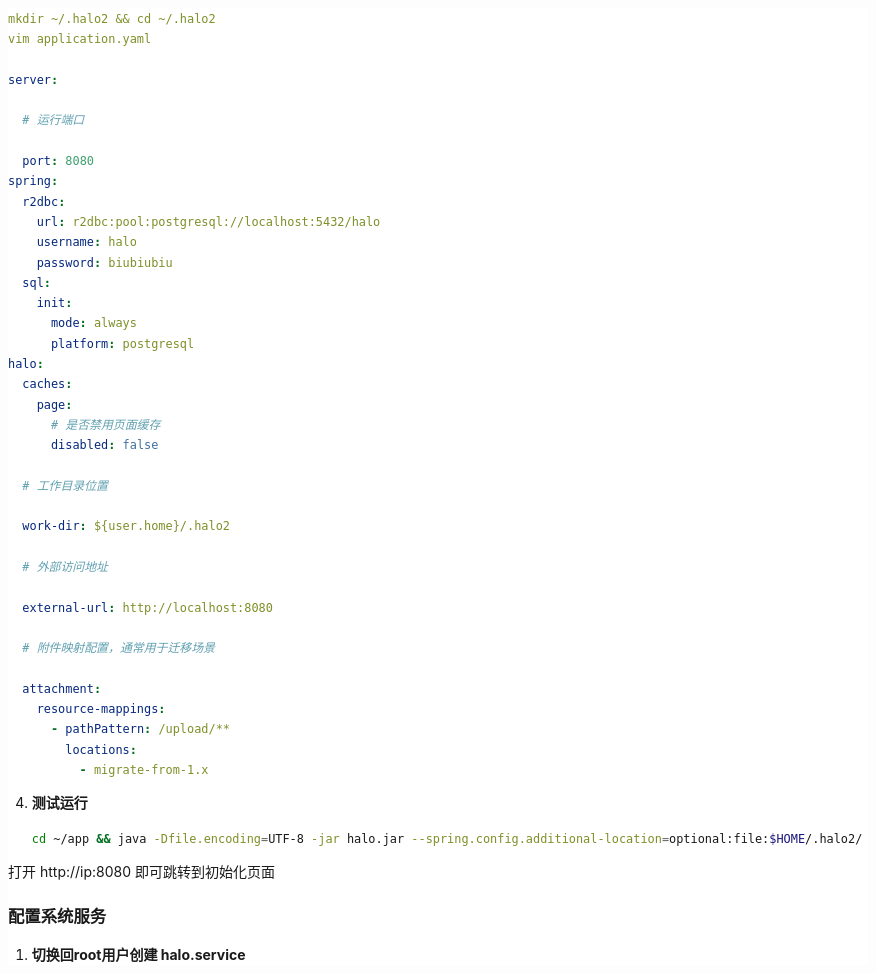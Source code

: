    ```yaml
   mkdir ~/.halo2 && cd ~/.halo2
   vim application.yaml
   
   server:
   
     # 运行端口
   
     port: 8080
   spring:
     r2dbc:
       url: r2dbc:pool:postgresql://localhost:5432/halo
       username: halo
       password: biubiubiu
     sql:
       init:
         mode: always
         platform: postgresql
   halo:
     caches:
       page:
         # 是否禁用页面缓存
         disabled: false
   
     # 工作目录位置
   
     work-dir: ${user.home}/.halo2
   
     # 外部访问地址
   
     external-url: http://localhost:8080
   
     # 附件映射配置，通常用于迁移场景
   
     attachment:
       resource-mappings:
         - pathPattern: /upload/**
           locations:
             - migrate-from-1.x
   ```

4. **测试运行**

   ```bash
   cd ~/app && java -Dfile.encoding=UTF-8 -jar halo.jar --spring.config.additional-location=optional:file:$HOME/.halo2/
   ```

打开 http://ip:8080 即可跳转到初始化页面

### **配置系统服务**

1. **切换回root用户创建 halo.service**
